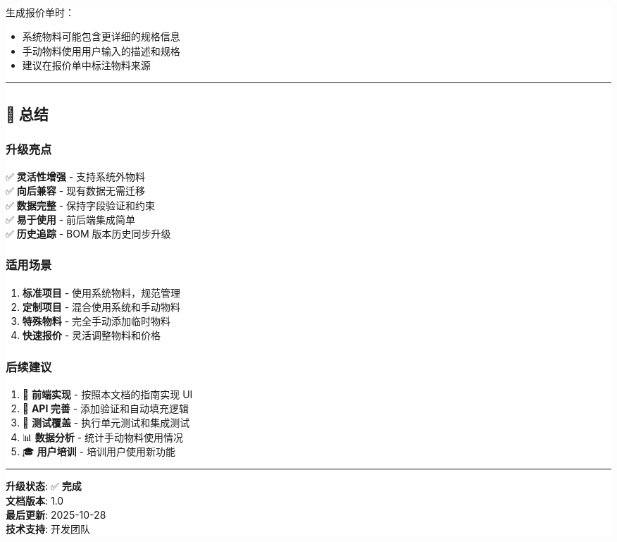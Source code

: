 生成报价单时：
- 系统物料可能包含更详细的规格信息
- 手动物料使用用户输入的描述和规格
- 建议在报价单中标注物料来源

---

## 🎉 总结

### 升级亮点

✅ **灵活性增强** - 支持系统外物料  
✅ **向后兼容** - 现有数据无需迁移  
✅ **数据完整** - 保持字段验证和约束  
✅ **易于使用** - 前后端集成简单  
✅ **历史追踪** - BOM 版本历史同步升级  

### 适用场景

1. **标准项目** - 使用系统物料，规范管理
2. **定制项目** - 混合使用系统和手动物料
3. **特殊物料** - 完全手动添加临时物料
4. **快速报价** - 灵活调整物料和价格

### 后续建议

1. 📱 **前端实现** - 按照本文档的指南实现 UI
2. 🔧 **API 完善** - 添加验证和自动填充逻辑
3. 🧪 **测试覆盖** - 执行单元测试和集成测试
4. 📊 **数据分析** - 统计手动物料使用情况
5. 🎓 **用户培训** - 培训用户使用新功能

---

**升级状态**: ✅ **完成**  
**文档版本**: 1.0  
**最后更新**: 2025-10-28  
**技术支持**: 开发团队

